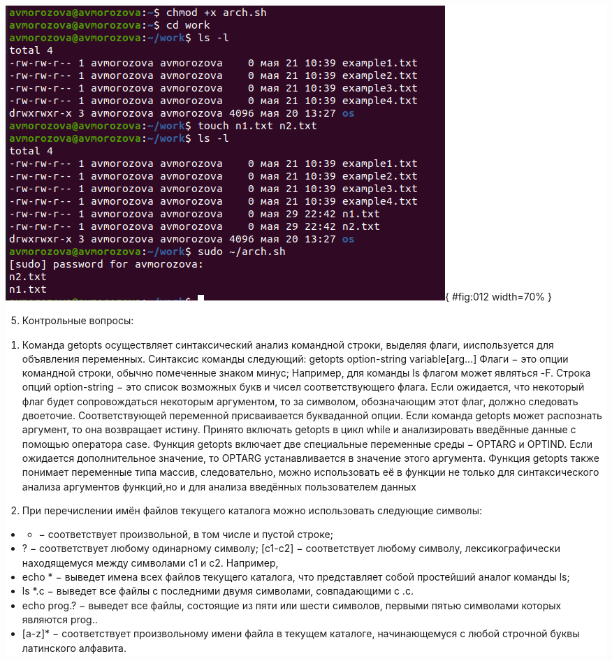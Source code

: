   ![Архивация](image12/12.png){ #fig:012 width=70% }

  
5. Контрольные вопросы:

1) Команда getopts осуществляет синтаксический анализ командной строки, выделяя флаги, ииспользуется для объявления переменных. Синтаксис команды следующий: getopts option-string variable[arg...]
Флаги − это опции командной строки, обычно помеченные знаком минус;
Например, для команды ls флагом может являться -F. Строка опций option-string − это список возможных букв и чисел соответствующего флага. Если ожидается, что некоторый флаг будет сопровождаться некоторым аргументом, то за символом, обозначающим этот флаг, должно следовать двоеточие. Соответствующей переменной присваивается букваданной опции. Если команда getopts может распознать аргумент, то она возвращает истину. Принято включать getopts в цикл while и анализировать введённые данные с помощью оператора case. Функция getopts включает две специальные переменные среды − OPTARG и OPTIND. Если ожидается дополнительное значение, то OPTARG устанавливается в значение этого аргумента. Функция getopts также понимает переменные типа массив, следовательно, можно использовать её в функции не только для синтаксического анализа аргументов функций,но и для анализа введённых пользователем данных

2) При перечислении имён файлов текущего каталога можно использовать
следующие символы:
- * − соответствует произвольной, в том числе и пустой строке;
- ? − соответствует любому одинарному символу; 
[c1-c2] − соответствует любому символу, лексикографически находящемуся между символами с1 и с2.
Например,
- echo * − выведет имена всех файлов текущего каталога, что представляет собой простейший аналог команды ls;
- ls *.c − выведет все файлы с последними двумя символами,
совпадающими с .c.
- echo prog.? − выведет все файлы, состоящие из пяти или шести символов, первыми пятью символами которых являются prog..
- [a-z]* − соответствует произвольному имени файла в текущем каталоге, начинающемуся с любой строчной буквы латинского алфавита.
